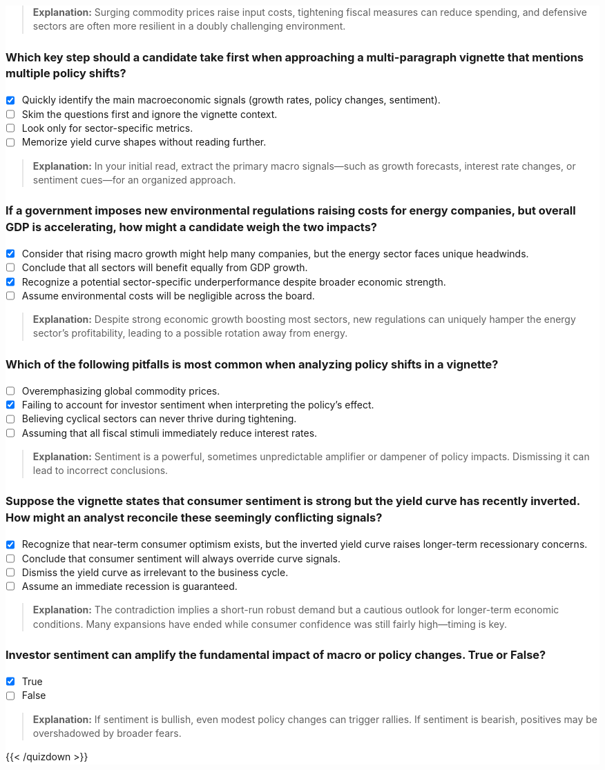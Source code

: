 > **Explanation:** Surging commodity prices raise input costs, tightening fiscal measures can reduce spending, and defensive sectors are often more resilient in a doubly challenging environment.

### Which key step should a candidate take first when approaching a multi-paragraph vignette that mentions multiple policy shifts?

- [x] Quickly identify the main macroeconomic signals (growth rates, policy changes, sentiment).
- [ ] Skim the questions first and ignore the vignette context.
- [ ] Look only for sector-specific metrics.
- [ ] Memorize yield curve shapes without reading further.

> **Explanation:** In your initial read, extract the primary macro signals—such as growth forecasts, interest rate changes, or sentiment cues—for an organized approach.

### If a government imposes new environmental regulations raising costs for energy companies, but overall GDP is accelerating, how might a candidate weigh the two impacts?

- [x] Consider that rising macro growth might help many companies, but the energy sector faces unique headwinds.
- [ ] Conclude that all sectors will benefit equally from GDP growth.
- [x] Recognize a potential sector-specific underperformance despite broader economic strength.
- [ ] Assume environmental costs will be negligible across the board.

> **Explanation:** Despite strong economic growth boosting most sectors, new regulations can uniquely hamper the energy sector’s profitability, leading to a possible rotation away from energy.

### Which of the following pitfalls is most common when analyzing policy shifts in a vignette?

- [ ] Overemphasizing global commodity prices.
- [x] Failing to account for investor sentiment when interpreting the policy’s effect.
- [ ] Believing cyclical sectors can never thrive during tightening.
- [ ] Assuming that all fiscal stimuli immediately reduce interest rates.

> **Explanation:** Sentiment is a powerful, sometimes unpredictable amplifier or dampener of policy impacts. Dismissing it can lead to incorrect conclusions.

### Suppose the vignette states that consumer sentiment is strong but the yield curve has recently inverted. How might an analyst reconcile these seemingly conflicting signals?

- [x] Recognize that near-term consumer optimism exists, but the inverted yield curve raises longer-term recessionary concerns.
- [ ] Conclude that consumer sentiment will always override curve signals.
- [ ] Dismiss the yield curve as irrelevant to the business cycle.
- [ ] Assume an immediate recession is guaranteed.

> **Explanation:** The contradiction implies a short-run robust demand but a cautious outlook for longer-term economic conditions. Many expansions have ended while consumer confidence was still fairly high—timing is key.

### Investor sentiment can amplify the fundamental impact of macro or policy changes. True or False?

- [x] True
- [ ] False

> **Explanation:** If sentiment is bullish, even modest policy changes can trigger rallies. If sentiment is bearish, positives may be overshadowed by broader fears.

{{< /quizdown >}}
